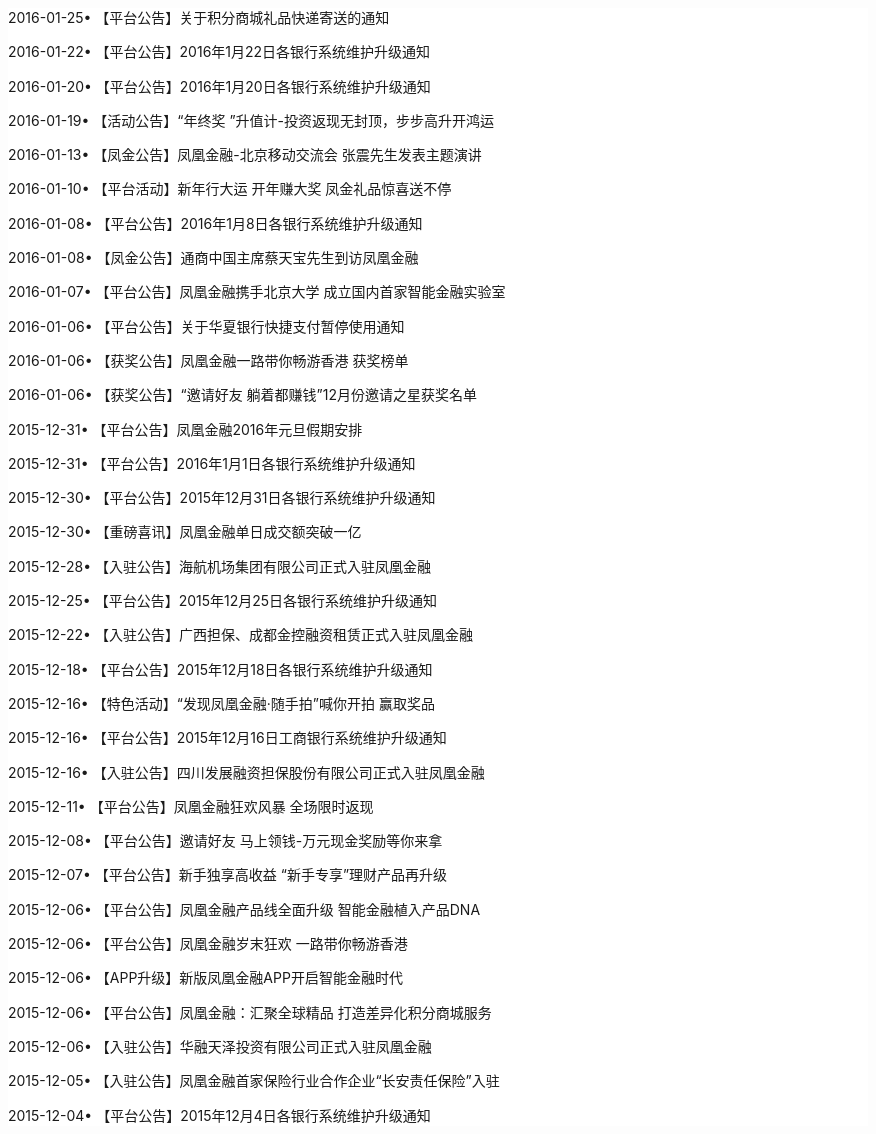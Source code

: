 2016-01-25• 【平台公告】关于积分商城礼品快递寄送的通知

2016-01-22• 【平台公告】2016年1月22日各银行系统维护升级通知

2016-01-20• 【平台公告】2016年1月20日各银行系统维护升级通知

2016-01-19• 【活动公告】“年终奖 ”升值计-投资返现无封顶，步步高升开鸿运

2016-01-13• 【凤金公告】凤凰金融-北京移动交流会 张震先生发表主题演讲

2016-01-10• 【平台活动】新年行大运 开年赚大奖 凤金礼品惊喜送不停

2016-01-08• 【平台公告】2016年1月8日各银行系统维护升级通知

2016-01-08• 【凤金公告】通商中国主席蔡天宝先生到访凤凰金融

2016-01-07• 【平台公告】凤凰金融携手北京大学 成立国内首家智能金融实验室

2016-01-06• 【平台公告】关于华夏银行快捷支付暂停使用通知

2016-01-06• 【获奖公告】凤凰金融一路带你畅游香港 获奖榜单

2016-01-06• 【获奖公告】“邀请好友 躺着都赚钱”12月份邀请之星获奖名单

2015-12-31• 【平台公告】凤凰金融2016年元旦假期安排

2015-12-31• 【平台公告】2016年1月1日各银行系统维护升级通知

2015-12-30• 【平台公告】2015年12月31日各银行系统维护升级通知

2015-12-30• 【重磅喜讯】凤凰金融单日成交额突破一亿

2015-12-28• 【入驻公告】海航机场集团有限公司正式入驻凤凰金融

2015-12-25• 【平台公告】2015年12月25日各银行系统维护升级通知

2015-12-22• 【入驻公告】广西担保、成都金控融资租赁正式入驻凤凰金融

2015-12-18• 【平台公告】2015年12月18日各银行系统维护升级通知

2015-12-16• 【特色活动】“发现凤凰金融·随手拍”喊你开拍 赢取奖品

2015-12-16• 【平台公告】2015年12月16日工商银行系统维护升级通知

2015-12-16• 【入驻公告】四川发展融资担保股份有限公司正式入驻凤凰金融

2015-12-11• 【平台公告】凤凰金融狂欢风暴 全场限时返现

2015-12-08• 【平台公告】邀请好友 马上领钱-万元现金奖励等你来拿

2015-12-07• 【平台公告】新手独享高收益 “新手专享”理财产品再升级

2015-12-06• 【平台公告】凤凰金融产品线全面升级 智能金融植入产品DNA

2015-12-06• 【平台公告】凤凰金融岁末狂欢 一路带你畅游香港

2015-12-06• 【APP升级】新版凤凰金融APP开启智能金融时代

2015-12-06• 【平台公告】凤凰金融：汇聚全球精品 打造差异化积分商城服务

2015-12-06• 【入驻公告】华融天泽投资有限公司正式入驻凤凰金融

2015-12-05• 【入驻公告】凤凰金融首家保险行业合作企业“长安责任保险”入驻

2015-12-04• 【平台公告】2015年12月4日各银行系统维护升级通知
